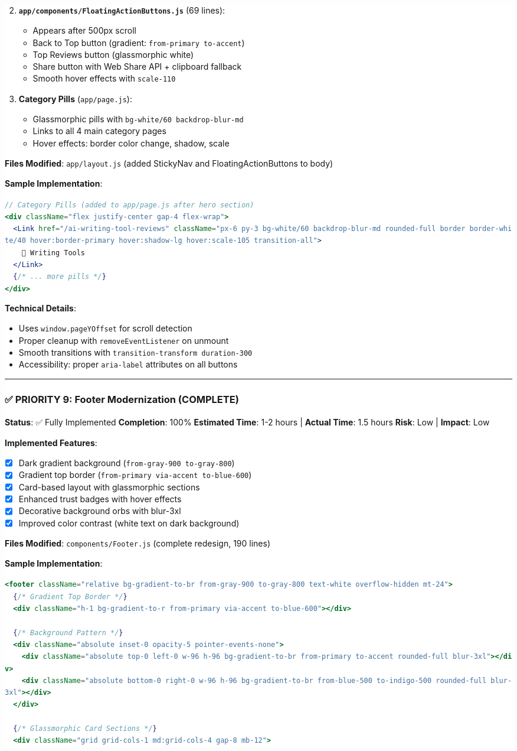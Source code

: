 2. **`app/components/FloatingActionButtons.js`** (69 lines):
   - Appears after 500px scroll
   - Back to Top button (gradient: `from-primary to-accent`)
   - Top Reviews button (glassmorphic white)
   - Share button with Web Share API + clipboard fallback
   - Smooth hover effects with `scale-110`

3. **Category Pills** (`app/page.js`):
   - Glassmorphic pills with `bg-white/60 backdrop-blur-md`
   - Links to all 4 main category pages
   - Hover effects: border color change, shadow, scale

**Files Modified**: `app/layout.js` (added StickyNav and FloatingActionButtons to body)

**Sample Implementation**:
```jsx
// Category Pills (added to app/page.js after hero section)
<div className="flex justify-center gap-4 flex-wrap">
  <Link href="/ai-writing-tool-reviews" className="px-6 py-3 bg-white/60 backdrop-blur-md rounded-full border border-white/40 hover:border-primary hover:shadow-lg hover:scale-105 transition-all">
    📝 Writing Tools
  </Link>
  {/* ... more pills */}
</div>
```

**Technical Details**:
- Uses `window.pageYOffset` for scroll detection
- Proper cleanup with `removeEventListener` on unmount
- Smooth transitions with `transition-transform duration-300`
- Accessibility: proper `aria-label` attributes on all buttons

---

### ✅ PRIORITY 9: Footer Modernization (COMPLETE)
**Status**: ✅ Fully Implemented
**Completion**: 100%
**Estimated Time**: 1-2 hours | **Actual Time**: 1.5 hours
**Risk**: Low | **Impact**: Low

**Implemented Features**:
- [x] Dark gradient background (`from-gray-900 to-gray-800`)
- [x] Gradient top border (`from-primary via-accent to-blue-600`)
- [x] Card-based layout with glassmorphic sections
- [x] Enhanced trust badges with hover effects
- [x] Decorative background orbs with blur-3xl
- [x] Improved color contrast (white text on dark background)

**Files Modified**: `components/Footer.js` (complete redesign, 190 lines)

**Sample Implementation**:
```jsx
<footer className="relative bg-gradient-to-br from-gray-900 to-gray-800 text-white overflow-hidden mt-24">
  {/* Gradient Top Border */}
  <div className="h-1 bg-gradient-to-r from-primary via-accent to-blue-600"></div>

  {/* Background Pattern */}
  <div className="absolute inset-0 opacity-5 pointer-events-none">
    <div className="absolute top-0 left-0 w-96 h-96 bg-gradient-to-br from-primary to-accent rounded-full blur-3xl"></div>
    <div className="absolute bottom-0 right-0 w-96 h-96 bg-gradient-to-br from-blue-500 to-indigo-500 rounded-full blur-3xl"></div>
  </div>

  {/* Glassmorphic Card Sections */}
  <div className="grid grid-cols-1 md:grid-cols-4 gap-8 mb-12">
```